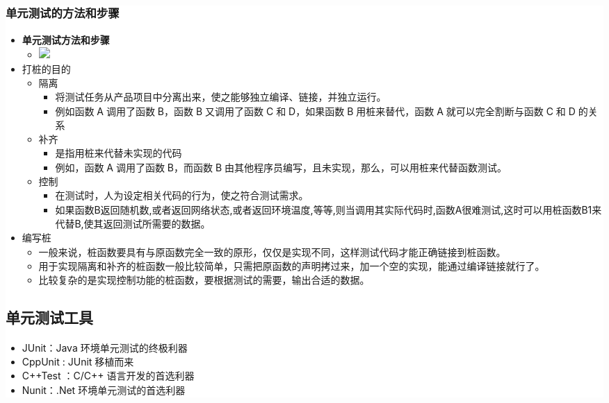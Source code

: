 ### 单元测试的方法和步骤

* **单元测试方法和步骤**
  * ![](https://raw.githubusercontent.com/CaesarYangs/MyPictureHotel/main/BasicImg/202205051127975.png)
* 打桩的目的
  * 隔离
    * 将测试任务从产品项目中分离出来，使之能够独立编译、链接，并独立运行。
    * 例如函数 A 调用了函数 B，函数 B 又调用了函数 C 和 D，如果函数 B 用桩来替代，函数 A 就可以完全割断与函数 C 和 D 的关系
  * 补齐
    * 是指用桩来代替未实现的代码
    * 例如，函数 A 调用了函数 B，而函数 B 由其他程序员编写，且未实现，那么，可以用桩来代替函数测试。
  * 控制
    * 在测试时，人为设定相关代码的行为，使之符合测试需求。
    * 如果函数B返回随机数,或者返回网络状态,或者返回环境温度,等等,则当调用其实际代码时,函数A很难测试,这时可以用桩函数B1来代替B,使其返回测试所需要的数据。
* 编写桩
  * 一般来说，桩函数要具有与原函数完全一致的原形，仅仅是实现不同，这样测试代码才能正确链接到桩函数。
  * 用于实现隔离和补齐的桩函数一般比较简单，只需把原函数的声明拷过来，加一个空的实现，能通过编译链接就行了。
  * 比较复杂的是实现控制功能的桩函数，要根据测试的需要，输出合适的数据。

## 单元测试工具

* JUnit：Java 环境单元测试的终极利器
* CppUnit : JUnit 移植而来
* C++Test ：C/C++ 语言开发的首选利器
* Nunit：.Net 环境单元测试的首选利器
